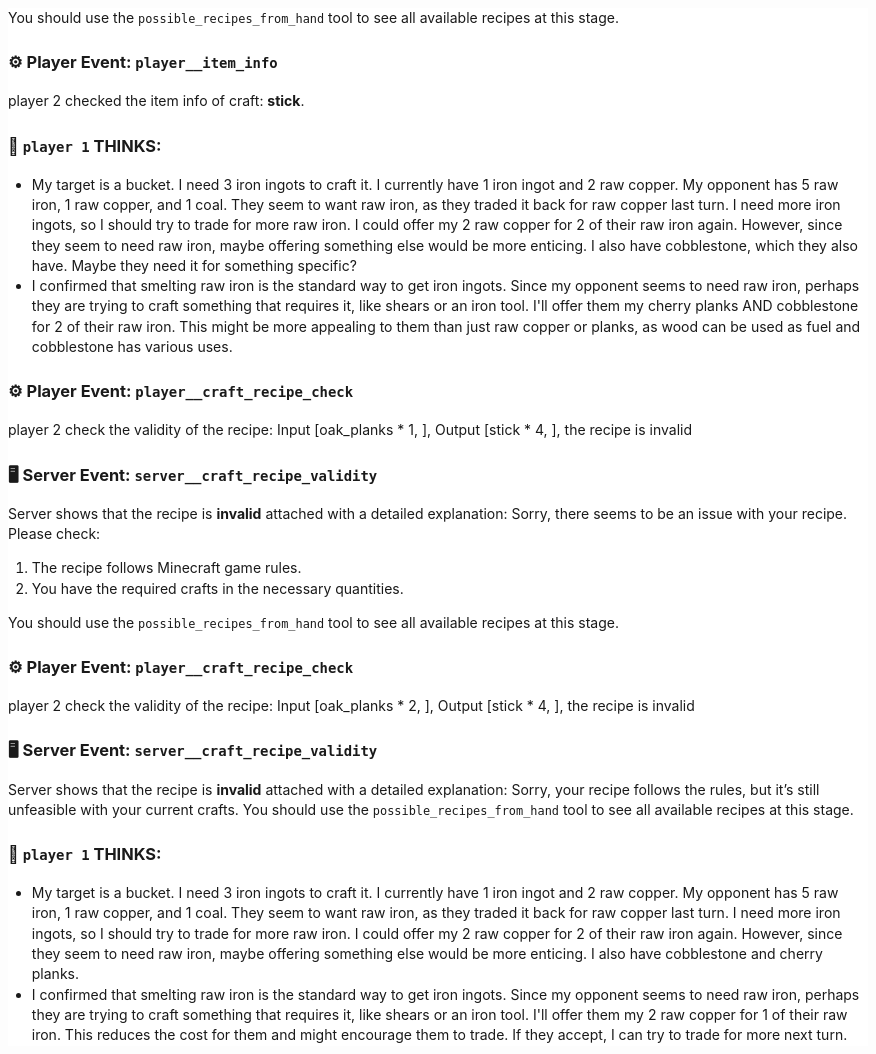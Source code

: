 You should use the `possible_recipes_from_hand` tool to see all available recipes at this stage.


### ⚙️ Player Event: `player__item_info`
player 2 checked the item info of craft: **stick**.


### 🧠 `player 1` THINKS:
- My target is a bucket. I need 3 iron ingots to craft it. I currently have 1 iron ingot and 2 raw copper. My opponent has 5 raw iron, 1 raw copper, and 1 coal. They seem to want raw iron, as they traded it back for raw copper last turn. I need more iron ingots, so I should try to trade for more raw iron.  I could offer my 2 raw copper for 2 of their raw iron again. However, since they seem to need raw iron, maybe offering something else would be more enticing.  I also have cobblestone, which they also have.  Maybe they need it for something specific?
- I confirmed that smelting raw iron is the standard way to get iron ingots.  Since my opponent seems to need raw iron, perhaps they are trying to craft something that requires it, like shears or an iron tool.  I'll offer them my cherry planks AND cobblestone for 2 of their raw iron. This might be more appealing to them than just raw copper or planks, as wood can be used as fuel and cobblestone has various uses.

### ⚙️ Player Event: `player__craft_recipe_check`
player 2 check the validity of the recipe: Input [oak_planks * 1, ], Output [stick * 4, ], the recipe is invalid


### 🖥 Server Event: `server__craft_recipe_validity`
Server shows that the recipe is **invalid** attached with a detailed explanation:
Sorry, there seems to be an issue with your recipe. Please check:
1. The recipe follows Minecraft game rules.
2. You have the required crafts in the necessary quantities.

You should use the `possible_recipes_from_hand` tool to see all available recipes at this stage.


### ⚙️ Player Event: `player__craft_recipe_check`
player 2 check the validity of the recipe: Input [oak_planks * 2, ], Output [stick * 4, ], the recipe is invalid


### 🖥 Server Event: `server__craft_recipe_validity`
Server shows that the recipe is **invalid** attached with a detailed explanation:
Sorry, your recipe follows the rules, but it’s still unfeasible with your current crafts.
You should use the `possible_recipes_from_hand` tool to see all available recipes at this stage.


### 🧠 `player 1` THINKS:
- My target is a bucket. I need 3 iron ingots to craft it. I currently have 1 iron ingot and 2 raw copper. My opponent has 5 raw iron, 1 raw copper, and 1 coal. They seem to want raw iron, as they traded it back for raw copper last turn. I need more iron ingots, so I should try to trade for more raw iron.  I could offer my 2 raw copper for 2 of their raw iron again. However, since they seem to need raw iron, maybe offering something else would be more enticing.  I also have cobblestone and cherry planks.
- I confirmed that smelting raw iron is the standard way to get iron ingots.  Since my opponent seems to need raw iron, perhaps they are trying to craft something that requires it, like shears or an iron tool.  I'll offer them my 2 raw copper for 1 of their raw iron. This reduces the cost for them and might encourage them to trade. If they accept, I can try to trade for more next turn.
